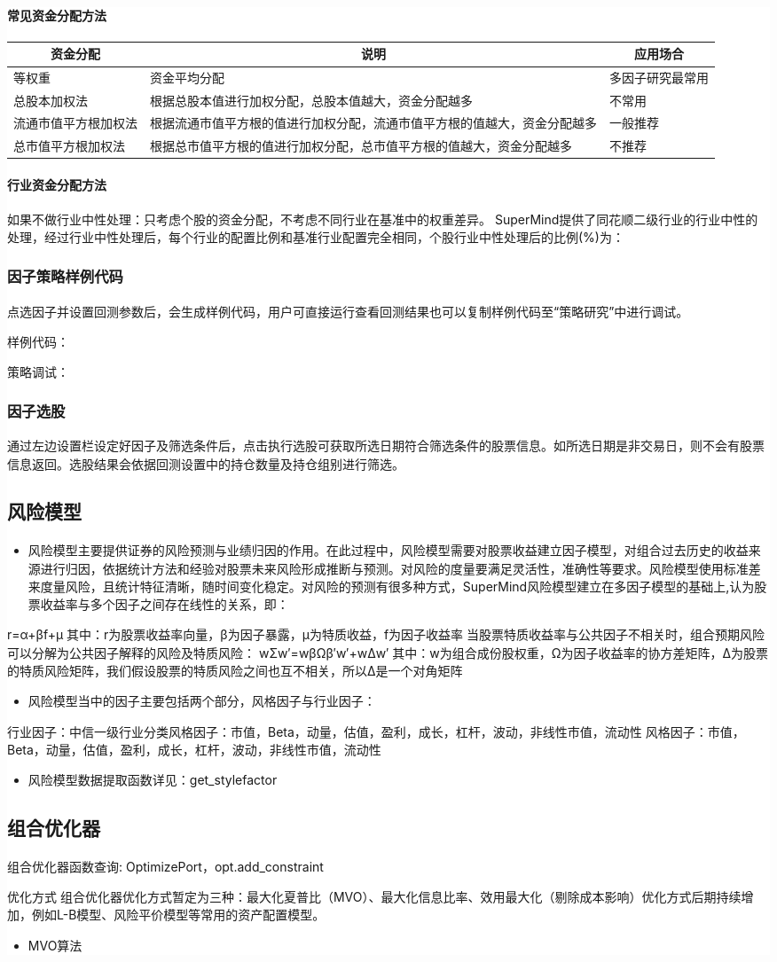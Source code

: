 #### 常见资金分配方法

| 资金分配 | 说明 | 应用场合 |
| --- | --- | --- |
| 等权重 | 资金平均分配 | 多因子研究最常用 |
| 总股本加权法 | 根据总股本值进行加权分配，总股本值越大，资金分配越多 | 不常用 |
| 流通市值平方根加权法 | 根据流通市值平方根的值进行加权分配，流通市值平方根的值越大，资金分配越多 | 一般推荐 |
| 总市值平方根加权法 | 根据总市值平方根的值进行加权分配，总市值平方根的值越大，资金分配越多 | 不推荐 |

#### 行业资金分配方法

如果不做行业中性处理：只考虑个股的资金分配，不考虑不同行业在基准中的权重差异。
SuperMind提供了同花顺二级行业的行业中性的处理，经过行业中性处理后，每个行业的配置比例和基准行业配置完全相同，个股行业中性处理后的比例(%)为：

### 因子策略样例代码

点选因子并设置回测参数后，会生成样例代码，用户可直接运行查看回测结果也可以复制样例代码至“策略研究”中进行调试。

样例代码：

策略调试：

### 因子选股

通过左边设置栏设定好因子及筛选条件后，点击执行选股可获取所选日期符合筛选条件的股票信息。如所选日期是非交易日，则不会有股票信息返回。选股结果会依据回测设置中的持仓数量及持仓组别进行筛选。

## 风险模型

- 风险模型主要提供证券的风险预测与业绩归因的作用。在此过程中，风险模型需要对股票收益建立因子模型，对组合过去历史的收益来源进行归因，依据统计方法和经验对股票未来风险形成推断与预测。对风险的度量要满足灵活性，准确性等要求。风险模型使用标准差来度量风险，且统计特征清晰，随时间变化稳定。对风险的预测有很多种方式，SuperMind风险模型建立在多因子模型的基础上,认为股票收益率与多个因子之间存在线性的关系，即：

r=α+βf+μ
其中：r为股票收益率向量，β为因子暴露，μ为特质收益，f为因子收益率
当股票特质收益率与公共因子不相关时，组合预期风险可以分解为公共因子解释的风险及特质风险：
wΣw′=wβΩβ′w′+wΔw′
其中：w为组合成份股权重，Ω为因子收益率的协方差矩阵，Δ为股票的特质风险矩阵，我们假设股票的特质风险之间也互不相关，所以Δ是一个对角矩阵

- 风险模型当中的因子主要包括两个部分，风格因子与行业因子：

行业因子：中信一级行业分类风格因子：市值，Beta，动量，估值，盈利，成长，杠杆，波动，非线性市值，流动性
风格因子：市值，Beta，动量，估值，盈利，成长，杠杆，波动，非线性市值，流动性

- 风险模型数据提取函数详见：get_stylefactor

## 组合优化器

组合优化器函数查询: OptimizePort，opt.add_constraint

优化方式
组合优化器优化方式暂定为三种：最大化夏普比（MVO）、最大化信息比率、效用最大化（剔除成本影响）优化方式后期持续增加，例如L-B模型、风险平价模型等常用的资产配置模型。

- MVO算法
